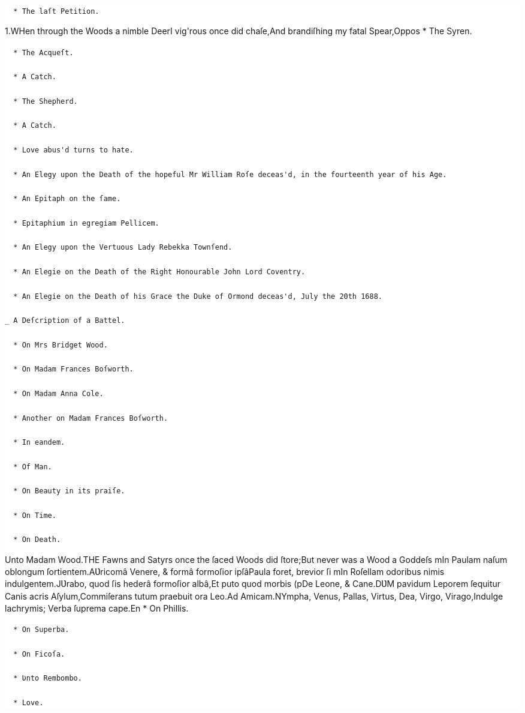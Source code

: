       * The laſt Petition.
1.WHen through the Woods a nimble DeerI vig'rous once did chaſe,And brandiſhing my fatal Spear,Oppos
      * The Syren.

      * The Acqueſt.

      * A Catch.

      * The Shepherd.

      * A Catch.

      * Love abus'd turns to hate.

      * An Elegy upon the Death of the hopeful Mr William Roſe deceas'd, in the fourteenth year of his Age.

      * An Epitaph on the ſame.

      * Epitaphium in egregiam Pellicem.

      * An Elegy upon the Vertuous Lady Rebekka Townſend.

      * An Elegie on the Death of the Right Honourable John Lord Coventry.

      * An Elegie on the Death of his Grace the Duke of Ormond deceas'd, July the 20th 1688.

    _ A Deſcription of a Battel.

      * On Mrs Bridget Wood.

      * On Madam Frances Boſworth.

      * On Madam Anna Cole.

      * Another on Madam Frances Boſworth.

      * In eandem.

      * Of Man.

      * On Beauty in its praiſe.

      * On Time.

      * On Death.
Unto Madam Wood.THE Fawns and Satyrs once the ſaced Woods did ſtore;But never was a Wood a Goddeſs mIn Paulam naſum oblongum ſortientem.AƲricomâ Venere, & formâ formoſior ipſâPaula foret, brevior ſi mIn Roſellam odoribus nimis indulgentem.JƲrabo, quod ſis hederâ formoſior albâ,Et puto quod morbis (pDe Leone, & Cane.DƲM pavidum Leporem ſequitur Canis acris Aſylum,Commiſerans tutum praebuit ora Leo.Ad Amicam.NYmpha, Venus, Pallas, Virtus, Dea, Virgo, Virago,Indulge lachrymis; Verba ſuprema cape.En
      * On Phillis.

      * On Superba.

      * On Ficoſa.

      * Ʋnto Rembombo.

      * Love.
